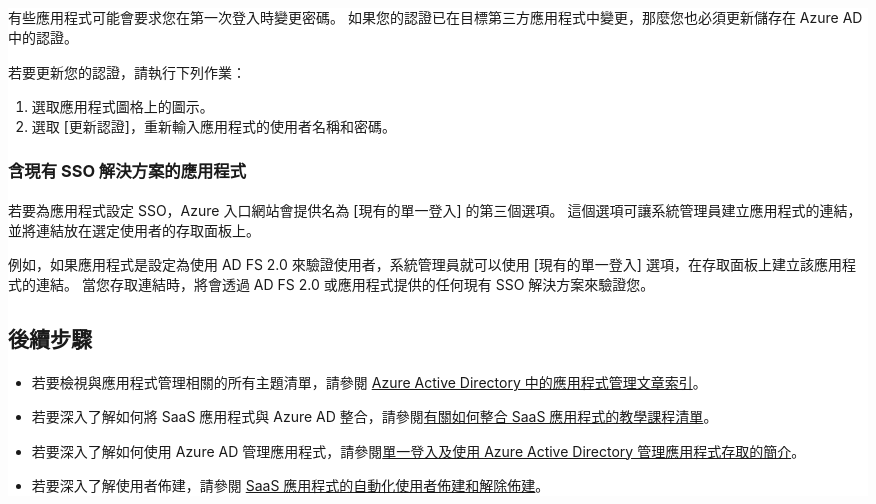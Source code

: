 有些應用程式可能會要求您在第一次登入時變更密碼。 如果您的認證已在目標第三方應用程式中變更，那麼您也必須更新儲存在 Azure AD 中的認證。 

若要更新您的認證，請執行下列作業：

1. 選取應用程式圖格上的圖示。
2. 選取 [更新認證]，重新輸入應用程式的使用者名稱和密碼。


### <a name="application-with-existing-sso-solutions"></a>含現有 SSO 解決方案的應用程式

若要為應用程式設定 SSO，Azure 入口網站會提供名為 [現有的單一登入] 的第三個選項。 這個選項可讓系統管理員建立應用程式的連結，並將連結放在選定使用者的存取面板上。

例如，如果應用程式是設定為使用 AD FS 2.0 來驗證使用者，系統管理員就可以使用 [現有的單一登入] 選項，在存取面板上建立該應用程式的連結。 當您存取連結時，將會透過 AD FS 2.0 或應用程式提供的任何現有 SSO 解決方案來驗證您。


## <a name="next-steps"></a>後續步驟

- 若要檢視與應用程式管理相關的所有主題清單，請參閱 [Azure Active Directory 中的應用程式管理文章索引](active-directory-apps-index.md)。
 
- 若要深入了解如何將 SaaS 應用程式與 Azure AD 整合，請參閱[有關如何整合 SaaS 應用程式的教學課程清單](active-directory-saas-tutorial-list.md)。
 
- 若要深入了解如何使用 Azure AD 管理應用程式，請參閱[單一登入及使用 Azure Active Directory 管理應用程式存取的簡介](manage-apps/what-is-single-sign-on.md)。
 
- 若要深入了解使用者佈建，請參閱 [SaaS 應用程式的自動化使用者佈建和解除佈建](active-directory-saas-app-provisioning.md)。


[1]: ./media/active-directory-saas-access-panel-introduction/01.png
[2]: ./media/active-directory-saas-access-panel-introduction/02.png
[3]: ./media/active-directory-saas-access-panel-introduction/03.png
[4]: ./media/active-directory-saas-access-panel-introduction/04.png
[5]: ./media/active-directory-saas-access-panel-introduction/05.png
